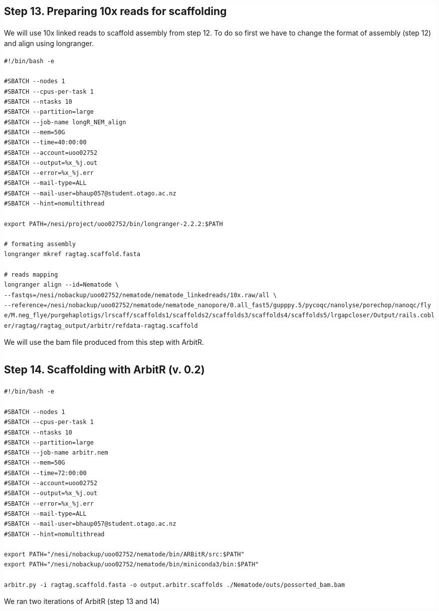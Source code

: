 ## Step 13. Preparing 10x reads for scaffolding 
We will use 10x linked reads to scaffold assembly from step 12. To do so first we have to change the format of assembly (step 12) and align using longranger.

```
#!/bin/bash -e

#SBATCH --nodes 1
#SBATCH --cpus-per-task 1
#SBATCH --ntasks 10
#SBATCH --partition=large
#SBATCH --job-name longR_NEM_align
#SBATCH --mem=50G
#SBATCH --time=40:00:00
#SBATCH --account=uoo02752
#SBATCH --output=%x_%j.out
#SBATCH --error=%x_%j.err
#SBATCH --mail-type=ALL
#SBATCH --mail-user=bhaup057@student.otago.ac.nz
#SBATCH --hint=nomultithread

export PATH=/nesi/project/uoo02752/bin/longranger-2.2.2:$PATH

# formating assembly
longranger mkref ragtag.scaffold.fasta

# reads mapping
longranger align --id=Nematode \
--fastqs=/nesi/nobackup/uoo02752/nematode/nematode_linkedreads/10x.raw/all \
--reference=/nesi/nobackup/uoo02752/nematode/nematode_nanopore/0.all_fast5/gupppy.5/pycoqc/nanolyse/porechop/nanoqc/flye/M.neg_flye/purgehaplotigs/lrscaff/scaffolds1/scaffolds2/scaffolds3/scaffolds4/scaffolds5/lrgapcloser/Output/rails.cobler/ragtag/ragtag_output/arbitr/refdata-ragtag.scaffold
```
We will use the bam file produced from this step with ArbitR.

## Step 14. Scaffolding with ArbitR (v. 0.2)

```
#!/bin/bash -e

#SBATCH --nodes 1
#SBATCH --cpus-per-task 1
#SBATCH --ntasks 10
#SBATCH --partition=large
#SBATCH --job-name arbitr.nem
#SBATCH --mem=50G
#SBATCH --time=72:00:00
#SBATCH --account=uoo02752
#SBATCH --output=%x_%j.out
#SBATCH --error=%x_%j.err
#SBATCH --mail-type=ALL
#SBATCH --mail-user=bhaup057@student.otago.ac.nz
#SBATCH --hint=nomultithread

export PATH="/nesi/nobackup/uoo02752/nematode/bin/ARBitR/src:$PATH"
export PATH="/nesi/nobackup/uoo02752/nematode/bin/miniconda3/bin:$PATH"

arbitr.py -i ragtag.scaffold.fasta -o output.arbitr.scaffolds ./Nematode/outs/possorted_bam.bam
```
We ran two iterations of ArbitR (step 13 and 14)

